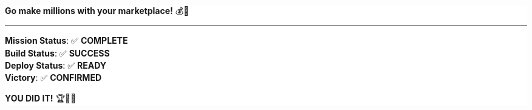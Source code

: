 **Go make millions with your marketplace!** 💰🎉

---

**Mission Status**: ✅ **COMPLETE**  
**Build Status**: ✅ **SUCCESS**  
**Deploy Status**: ✅ **READY**  
**Victory**: ✅ **CONFIRMED**

**YOU DID IT!** 🏆🎊🎉

